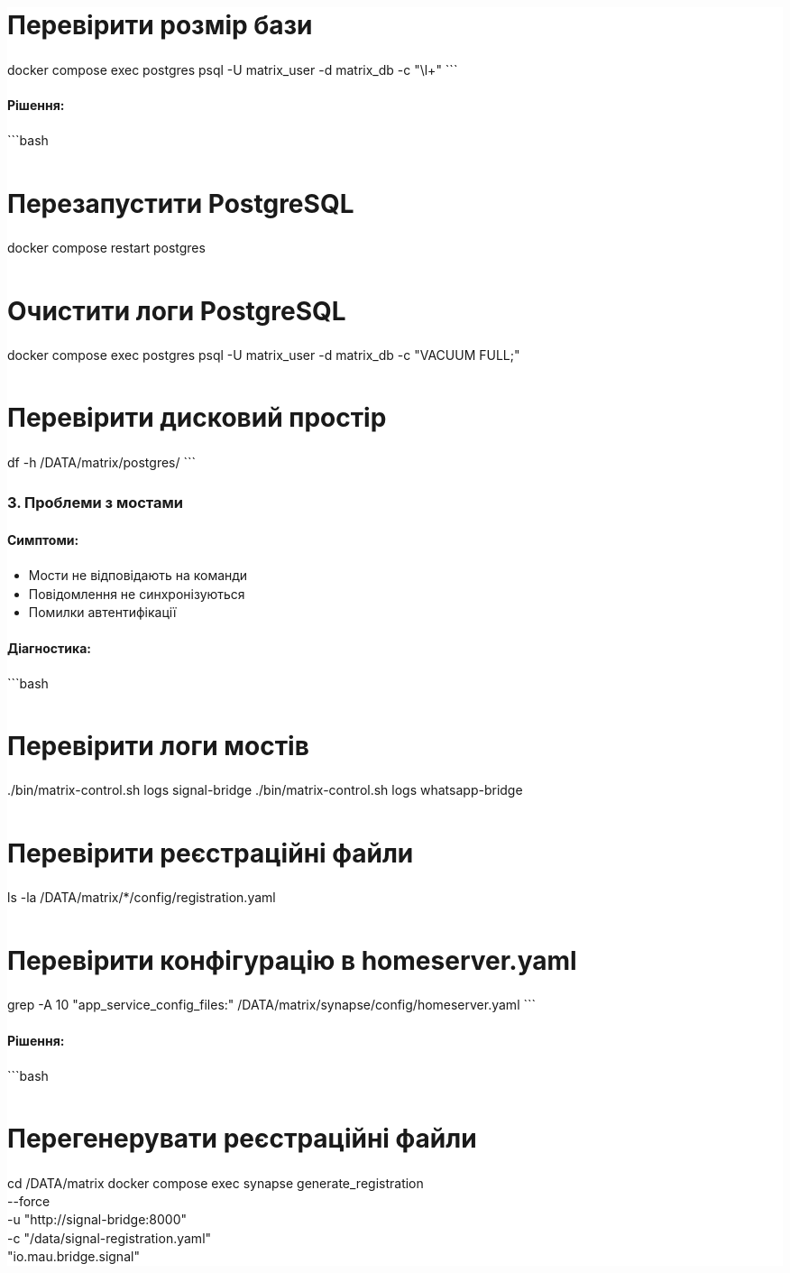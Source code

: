 # Перевірити розмір бази
docker compose exec postgres psql -U matrix_user -d matrix_db -c "\l+"
\`\`\`

#### Рішення:
\`\`\`bash
# Перезапустити PostgreSQL
docker compose restart postgres

# Очистити логи PostgreSQL
docker compose exec postgres psql -U matrix_user -d matrix_db -c "VACUUM FULL;"

# Перевірити дисковий простір
df -h /DATA/matrix/postgres/
\`\`\`

### 3. Проблеми з мостами

#### Симптоми:
- Мости не відповідають на команди
- Повідомлення не синхронізуються
- Помилки автентифікації

#### Діагностика:
\`\`\`bash
# Перевірити логи мостів
./bin/matrix-control.sh logs signal-bridge
./bin/matrix-control.sh logs whatsapp-bridge

# Перевірити реєстраційні файли
ls -la /DATA/matrix/*/config/registration.yaml

# Перевірити конфігурацію в homeserver.yaml
grep -A 10 "app_service_config_files:" /DATA/matrix/synapse/config/homeserver.yaml
\`\`\`

#### Рішення:
\`\`\`bash
# Перегенерувати реєстраційні файли
cd /DATA/matrix
docker compose exec synapse generate_registration \
  --force \
  -u "http://signal-bridge:8000" \
  -c "/data/signal-registration.yaml" \
  "io.mau.bridge.signal"

